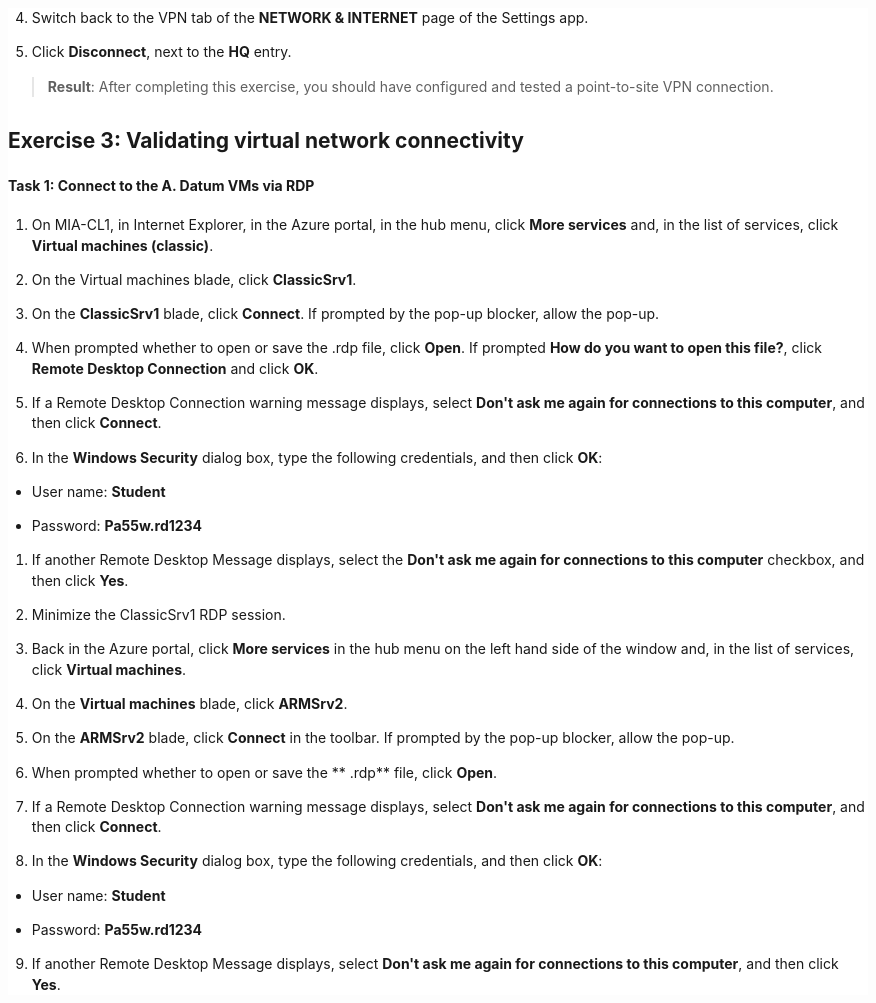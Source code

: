 4. Switch back to the VPN tab of the **NETWORK &amp; INTERNET** page of the Settings app.

5. Click **Disconnect**, next to the **HQ** entry.


> **Result**: After completing this exercise, you should have configured and tested a point-to-site VPN connection.


## Exercise 3: Validating virtual network connectivity
  
#### Task 1: Connect to the A. Datum VMs via RDP
  
1. On MIA-CL1, in Internet Explorer, in the Azure portal, in the hub menu, click **More services** and, in the list of services, click **Virtual machines (classic)**.

2. On the Virtual machines blade, click **ClassicSrv1**.

3. On the **ClassicSrv1** blade, click **Connect**. If prompted by the pop-up blocker, allow the pop-up.

4. When prompted whether to open or save the .rdp file, click **Open**. If prompted **How do you want to open this file?**, click **Remote Desktop Connection** and click **OK**.

5. If a Remote Desktop Connection warning message displays, select **Don't ask me again for connections to this computer**, and then click **Connect**. 

6. In the **Windows Security** dialog box, type the following credentials, and then click **OK**:

  - User name: **Student**

  - Password: **Pa55w.rd1234**

1. If another Remote Desktop Message displays, select the **Don't ask me again for connections to this computer** checkbox, and then click **Yes**.

2. Minimize the ClassicSrv1 RDP session.

3. Back in the Azure portal, click **More services** in the hub menu on the left hand side of the window and, in the list of services, click **Virtual machines**.

4. On the **Virtual machines** blade, click **ARMSrv2**.

5. On the **ARMSrv2** blade, click **Connect** in the toolbar. If prompted by the pop-up blocker, allow the pop-up.

6. When prompted whether to open or save the ** .rdp** file, click **Open**.

7. If a Remote Desktop Connection warning message displays, select **Don't ask me again for connections to this computer**, and then click **Connect**.

8. In the **Windows Security** dialog box, type the following credentials, and then click **OK**:

  - User name: **Student**

  - Password: **Pa55w.rd1234**

9. If another Remote Desktop Message displays, select **Don't ask me again for connections to this computer**, and then click **Yes**.


